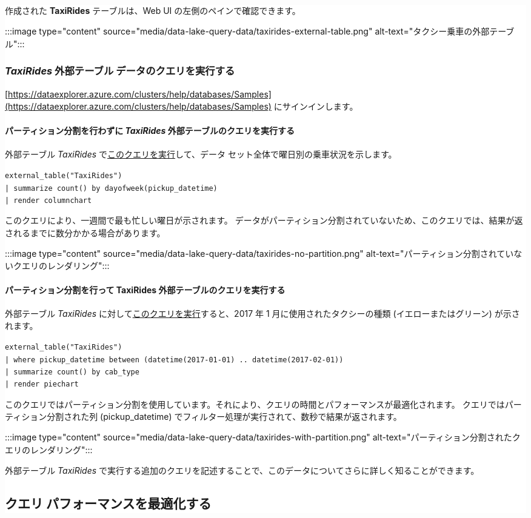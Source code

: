 ```kusto
```

作成された **TaxiRides** テーブルは、Web UI の左側のペインで確認できます。

:::image type="content" source="media/data-lake-query-data/taxirides-external-table.png" alt-text="タクシー乗車の外部テーブル":::

### <a name="query-taxirides-external-table-data"></a>*TaxiRides* 外部テーブル データのクエリを実行する 

[https://dataexplorer.azure.com/clusters/help/databases/Samples](https://dataexplorer.azure.com/clusters/help/databases/Samples) にサインインします。 

#### <a name="query-taxirides-external-table-without-partitioning"></a>パーティション分割を行わずに *TaxiRides* 外部テーブルのクエリを実行する

外部テーブル *TaxiRides* で[このクエリを実行](https://dataexplorer.azure.com/clusters/help/databases/Samples?query=H4sIAAAAAAAAAx3LSwqAMAwFwL3gHYKreh1xL7F9YrCtElP84OEV9zM4DZo5DsZjhGt6PqWTgL1p6+qhvaTEKjeI/FqyuZbGiwJf63QAi9vEL2UbAhtMEv6jyAH6+VhS9jOr1dULfUgAm2cAAAA=)して、データ セット全体で曜日別の乗車状況を示します。 

```kusto
external_table("TaxiRides")
| summarize count() by dayofweek(pickup_datetime)
| render columnchart
```

このクエリにより、一週間で最も忙しい曜日が示されます。 データがパーティション分割されていないため、このクエリでは、結果が返されるまでに数分かかる場合があります。

:::image type="content" source="media/data-lake-query-data/taxirides-no-partition.png" alt-text="パーティション分割されていないクエリのレンダリング":::

#### <a name="query-taxirides-external-table-with-partitioning"></a>パーティション分割を行って TaxiRides 外部テーブルのクエリを実行する 

外部テーブル *TaxiRides* に対して[このクエリを実行](https://dataexplorer.azure.com/clusters/help/databases/Samples?query=H4sIAAAAAAAAA13NQQqDMBQE0L3gHT6ukkVF3fQepXv5SQYMNWmIP6ilh68WuinM6jHMYBPkyPMobGao5s6bv3mHpdF19aZ1QgYlbx8ljY4F4gPIQFYgkvqJGrr+eun6I5ralv58OP27t5QQOPsXiOyzRFGazE6WzSh7wtnIiA75uISdOEtdfQDLWmP+ogAAAA==)すると、2017 年 1 月に使用されたタクシーの種類 (イエローまたはグリーン) が示されます。 

```kusto
external_table("TaxiRides")
| where pickup_datetime between (datetime(2017-01-01) .. datetime(2017-02-01))
| summarize count() by cab_type
| render piechart
```

このクエリではパーティション分割を使用しています。それにより、クエリの時間とパフォーマンスが最適化されます。 クエリではパーティション分割された列 (pickup_datetime) でフィルター処理が実行されて、数秒で結果が返されます。

:::image type="content" source="media/data-lake-query-data/taxirides-with-partition.png" alt-text="パーティション分割されたクエリのレンダリング":::
  
外部テーブル *TaxiRides* で実行する追加のクエリを記述することで、このデータについてさらに詳しく知ることができます。 

## <a name="optimize-your-query-performance"></a>クエリ パフォーマンスを最適化する

